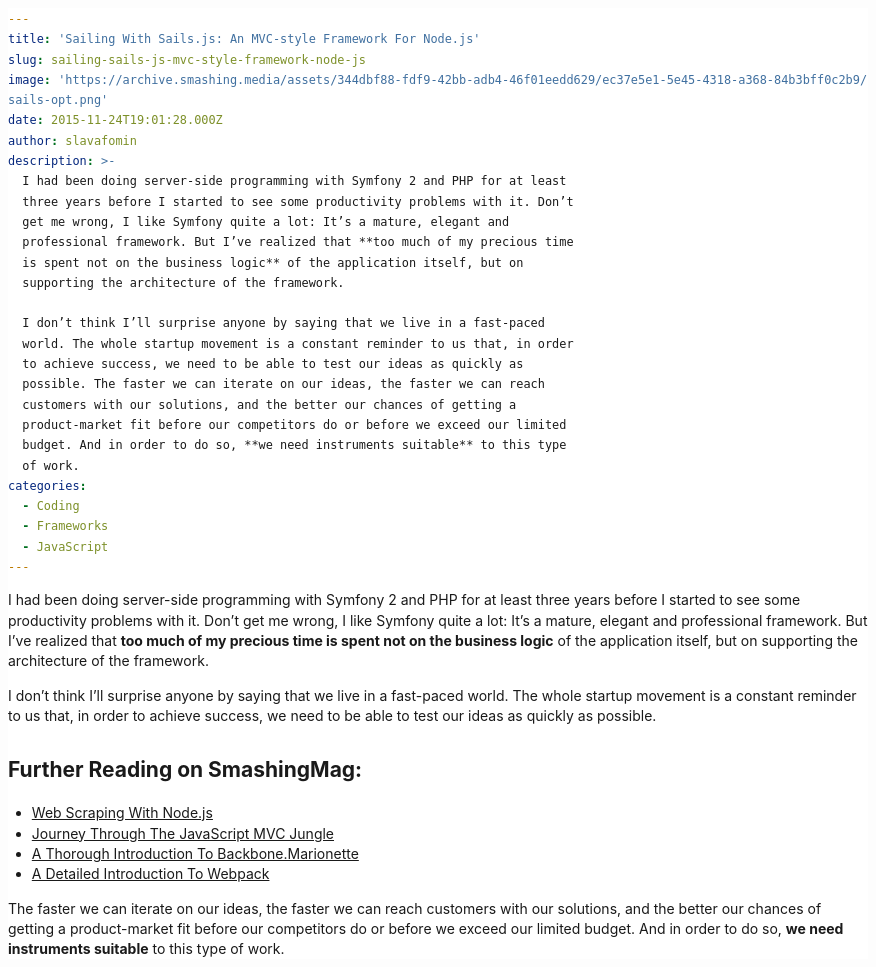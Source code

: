 ```yaml
---
title: 'Sailing With Sails.js: An MVC-style Framework For Node.js'
slug: sailing-sails-js-mvc-style-framework-node-js
image: 'https://archive.smashing.media/assets/344dbf88-fdf9-42bb-adb4-46f01eedd629/ec37e5e1-5e45-4318-a368-84b3bff0c2b9/sails-opt.png'
date: 2015-11-24T19:01:28.000Z
author: slavafomin
description: >-
  I had been doing server-side programming with Symfony 2 and PHP for at least
  three years before I started to see some productivity problems with it. Don’t
  get me wrong, I like Symfony quite a lot: It’s a mature, elegant and
  professional framework. But I’ve realized that **too much of my precious time
  is spent not on the business logic** of the application itself, but on
  supporting the architecture of the framework.

  I don’t think I’ll surprise anyone by saying that we live in a fast-paced
  world. The whole startup movement is a constant reminder to us that, in order
  to achieve success, we need to be able to test our ideas as quickly as
  possible. The faster we can iterate on our ideas, the faster we can reach
  customers with our solutions, and the better our chances of getting a
  product-market fit before our competitors do or before we exceed our limited
  budget. And in order to do so, **we need instruments suitable** to this type
  of work.
categories:
  - Coding
  - Frameworks
  - JavaScript
---
```

I had been doing server-side programming with Symfony 2 and PHP for at least three years before I started to see some productivity problems with it. Don’t get me wrong, I like Symfony quite a lot: It’s a mature, elegant and professional framework. But I’ve realized that <strong>too much of my precious time is spent not on the business logic</strong> of the application itself, but on supporting the architecture of the framework.

I don’t think I’ll surprise anyone by saying that we live in a fast-paced world. The whole startup movement is a constant reminder to us that, in order to achieve success, we need to be able to test our ideas as quickly as possible.</p>

## <span class="rh">Further Reading</span> on SmashingMag:

*   [Web Scraping With Node.js](https://www.smashingmagazine.com/2015/04/web-scraping-with-nodejs/)
*   [<span class="headline">Journey Through The JavaScript MVC Jungle</span>](https://www.smashingmagazine.com/2012/07/journey-through-the-javascript-mvc-jungle/)
*   [<span class="headline">A Thorough Introduction To Backbone.Marionette</span>](https://www.smashingmagazine.com/2013/02/introduction-backbone-marionette/)
*   [A Detailed Introduction To Webpack](https://www.smashingmagazine.com/2017/02/a-detailed-introduction-to-webpack/)

The faster we can iterate on our ideas, the faster we can reach customers with our solutions, and the better our chances of getting a product-market fit before our competitors do or before we exceed our limited budget. And in order to do so, <strong>we need instruments suitable</strong> to this type of work.
